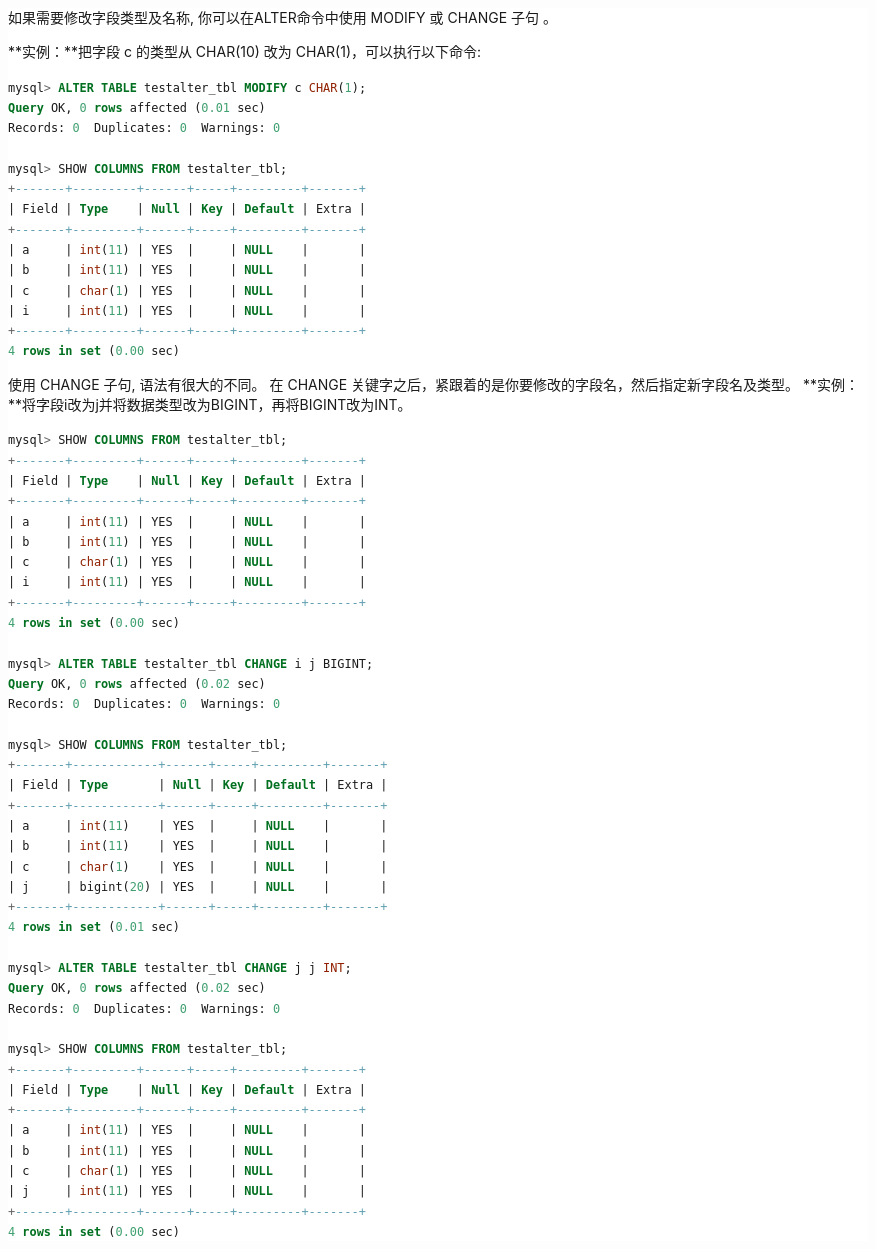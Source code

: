 如果需要修改字段类型及名称, 你可以在ALTER命令中使用 MODIFY 或 CHANGE 子句 。

**实例：**把字段 c 的类型从 CHAR(10) 改为 CHAR(1)，可以执行以下命令:

```sql
mysql> ALTER TABLE testalter_tbl MODIFY c CHAR(1);
Query OK, 0 rows affected (0.01 sec)
Records: 0  Duplicates: 0  Warnings: 0

mysql> SHOW COLUMNS FROM testalter_tbl;
+-------+---------+------+-----+---------+-------+
| Field | Type    | Null | Key | Default | Extra |
+-------+---------+------+-----+---------+-------+
| a     | int(11) | YES  |     | NULL    |       |
| b     | int(11) | YES  |     | NULL    |       |
| c     | char(1) | YES  |     | NULL    |       |
| i     | int(11) | YES  |     | NULL    |       |
+-------+---------+------+-----+---------+-------+
4 rows in set (0.00 sec)
```
使用 CHANGE 子句, 语法有很大的不同。 在 CHANGE 关键字之后，紧跟着的是你要修改的字段名，然后指定新字段名及类型。
**实例：**将字段i改为j并将数据类型改为BIGINT，再将BIGINT改为INT。

```sql
mysql> SHOW COLUMNS FROM testalter_tbl;
+-------+---------+------+-----+---------+-------+
| Field | Type    | Null | Key | Default | Extra |
+-------+---------+------+-----+---------+-------+
| a     | int(11) | YES  |     | NULL    |       |
| b     | int(11) | YES  |     | NULL    |       |
| c     | char(1) | YES  |     | NULL    |       |
| i     | int(11) | YES  |     | NULL    |       |
+-------+---------+------+-----+---------+-------+
4 rows in set (0.00 sec)

mysql> ALTER TABLE testalter_tbl CHANGE i j BIGINT;
Query OK, 0 rows affected (0.02 sec)
Records: 0  Duplicates: 0  Warnings: 0

mysql> SHOW COLUMNS FROM testalter_tbl;
+-------+------------+------+-----+---------+-------+
| Field | Type       | Null | Key | Default | Extra |
+-------+------------+------+-----+---------+-------+
| a     | int(11)    | YES  |     | NULL    |       |
| b     | int(11)    | YES  |     | NULL    |       |
| c     | char(1)    | YES  |     | NULL    |       |
| j     | bigint(20) | YES  |     | NULL    |       |
+-------+------------+------+-----+---------+-------+
4 rows in set (0.01 sec)

mysql> ALTER TABLE testalter_tbl CHANGE j j INT;
Query OK, 0 rows affected (0.02 sec)
Records: 0  Duplicates: 0  Warnings: 0

mysql> SHOW COLUMNS FROM testalter_tbl;
+-------+---------+------+-----+---------+-------+
| Field | Type    | Null | Key | Default | Extra |
+-------+---------+------+-----+---------+-------+
| a     | int(11) | YES  |     | NULL    |       |
| b     | int(11) | YES  |     | NULL    |       |
| c     | char(1) | YES  |     | NULL    |       |
| j     | int(11) | YES  |     | NULL    |       |
+-------+---------+------+-----+---------+-------+
4 rows in set (0.00 sec)
```